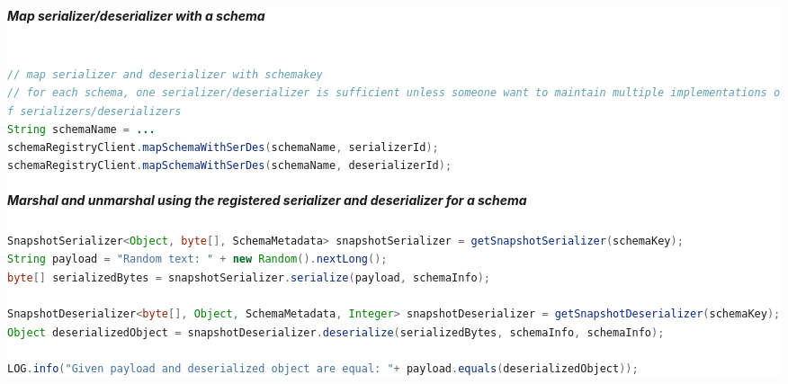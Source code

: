 ##### Map serializer/deserializer with a schema

```java

// map serializer and deserializer with schemakey
// for each schema, one serializer/deserializer is sufficient unless someone want to maintain multiple implementations of serializers/deserializers
String schemaName = ...
schemaRegistryClient.mapSchemaWithSerDes(schemaName, serializerId);
schemaRegistryClient.mapSchemaWithSerDes(schemaName, deserializerId);

```

##### Marshal and unmarshal using the registered serializer and deserializer for a schema

```java
SnapshotSerializer<Object, byte[], SchemaMetadata> snapshotSerializer = getSnapshotSerializer(schemaKey);
String payload = "Random text: " + new Random().nextLong();
byte[] serializedBytes = snapshotSerializer.serialize(payload, schemaInfo);

SnapshotDeserializer<byte[], Object, SchemaMetadata, Integer> snapshotDeserializer = getSnapshotDeserializer(schemaKey);
Object deserializedObject = snapshotDeserializer.deserialize(serializedBytes, schemaInfo, schemaInfo);

LOG.info("Given payload and deserialized object are equal: "+ payload.equals(deserializedObject));

```
